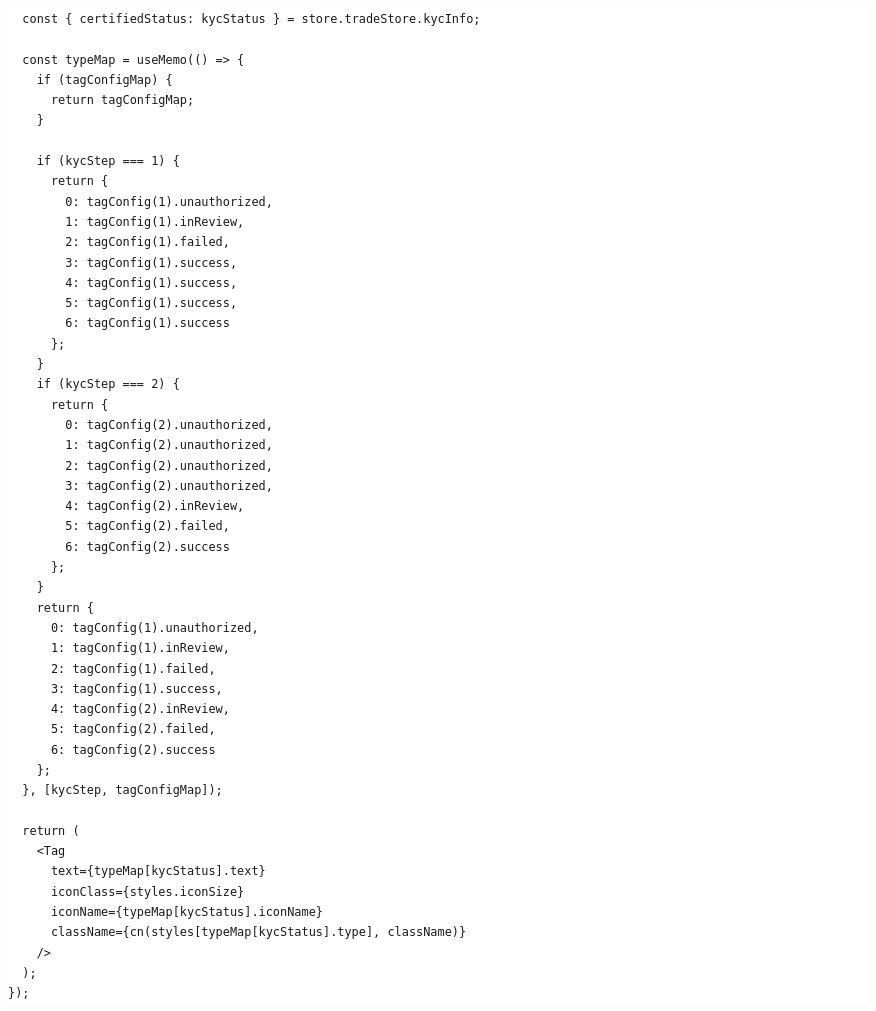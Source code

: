 ```tsx
  const { certifiedStatus: kycStatus } = store.tradeStore.kycInfo;

  const typeMap = useMemo(() => {
    if (tagConfigMap) {
      return tagConfigMap;
    }

    if (kycStep === 1) {
      return {
        0: tagConfig(1).unauthorized,
        1: tagConfig(1).inReview,
        2: tagConfig(1).failed,
        3: tagConfig(1).success,
        4: tagConfig(1).success,
        5: tagConfig(1).success,
        6: tagConfig(1).success
      };
    }
    if (kycStep === 2) {
      return {
        0: tagConfig(2).unauthorized,
        1: tagConfig(2).unauthorized,
        2: tagConfig(2).unauthorized,
        3: tagConfig(2).unauthorized,
        4: tagConfig(2).inReview,
        5: tagConfig(2).failed,
        6: tagConfig(2).success
      };
    }
    return {
      0: tagConfig(1).unauthorized,
      1: tagConfig(1).inReview,
      2: tagConfig(1).failed,
      3: tagConfig(1).success,
      4: tagConfig(2).inReview,
      5: tagConfig(2).failed,
      6: tagConfig(2).success
    };
  }, [kycStep, tagConfigMap]);

  return (
    <Tag
      text={typeMap[kycStatus].text}
      iconClass={styles.iconSize}
      iconName={typeMap[kycStatus].iconName}
      className={cn(styles[typeMap[kycStatus].type], className)}
    />
  );
});
```

